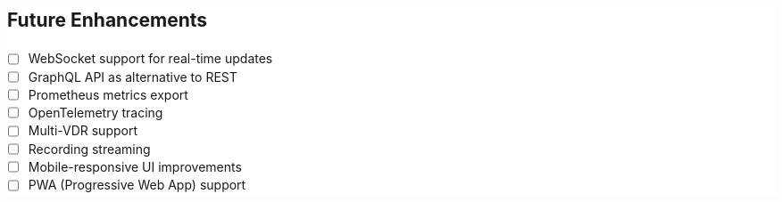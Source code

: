 ## Future Enhancements

- [ ] WebSocket support for real-time updates
- [ ] GraphQL API as alternative to REST
- [ ] Prometheus metrics export
- [ ] OpenTelemetry tracing
- [ ] Multi-VDR support
- [ ] Recording streaming
- [ ] Mobile-responsive UI improvements
- [ ] PWA (Progressive Web App) support
